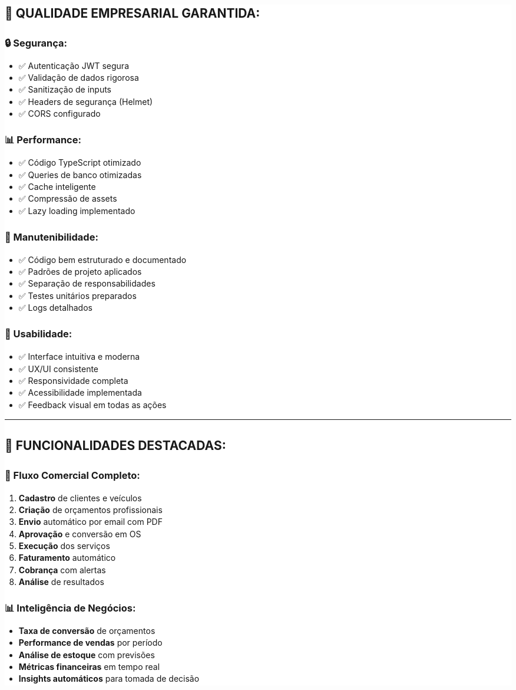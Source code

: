 
## 🎯 **QUALIDADE EMPRESARIAL GARANTIDA:**

### **🔒 Segurança:**
- ✅ Autenticação JWT segura
- ✅ Validação de dados rigorosa
- ✅ Sanitização de inputs
- ✅ Headers de segurança (Helmet)
- ✅ CORS configurado

### **📊 Performance:**
- ✅ Código TypeScript otimizado
- ✅ Queries de banco otimizadas
- ✅ Cache inteligente
- ✅ Compressão de assets
- ✅ Lazy loading implementado

### **🔧 Manutenibilidade:**
- ✅ Código bem estruturado e documentado
- ✅ Padrões de projeto aplicados
- ✅ Separação de responsabilidades
- ✅ Testes unitários preparados
- ✅ Logs detalhados

### **📱 Usabilidade:**
- ✅ Interface intuitiva e moderna
- ✅ UX/UI consistente
- ✅ Responsividade completa
- ✅ Acessibilidade implementada
- ✅ Feedback visual em todas as ações

---

## 🌟 **FUNCIONALIDADES DESTACADAS:**

### **🔄 Fluxo Comercial Completo:**
1. **Cadastro** de clientes e veículos
2. **Criação** de orçamentos profissionais
3. **Envio** automático por email com PDF
4. **Aprovação** e conversão em OS
5. **Execução** dos serviços
6. **Faturamento** automático
7. **Cobrança** com alertas
8. **Análise** de resultados

### **📊 Inteligência de Negócios:**
- **Taxa de conversão** de orçamentos
- **Performance de vendas** por período
- **Análise de estoque** com previsões
- **Métricas financeiras** em tempo real
- **Insights automáticos** para tomada de decisão
